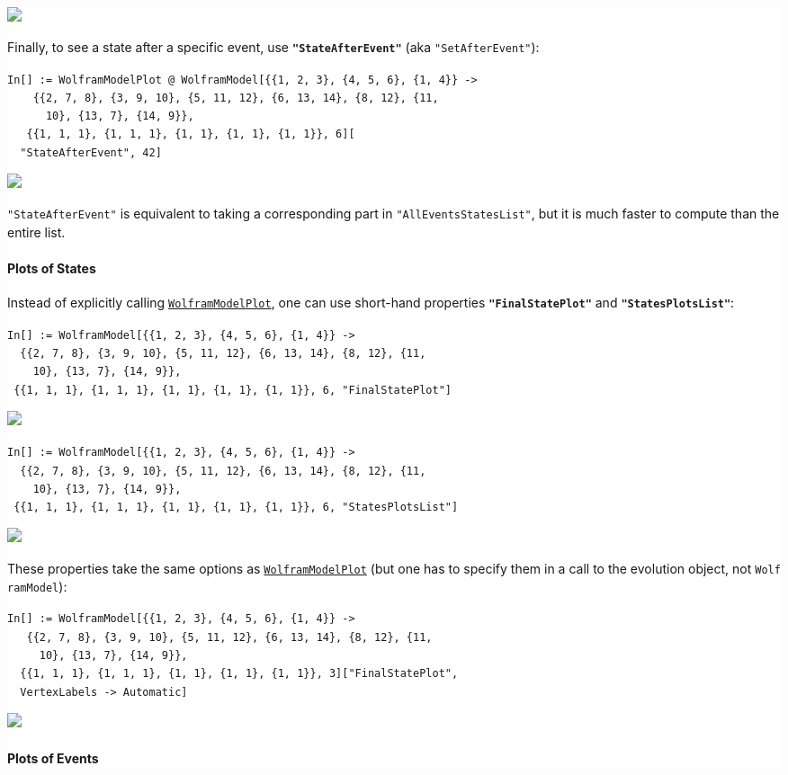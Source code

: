 <img src="READMEImages/AllEventsStatesListPlot.png" width="746">

Finally, to see a state after a specific event, use **`"StateAfterEvent"`** (aka `"SetAfterEvent"`):

```wl
In[] := WolframModelPlot @ WolframModel[{{1, 2, 3}, {4, 5, 6}, {1, 4}} ->
    {{2, 7, 8}, {3, 9, 10}, {5, 11, 12}, {6, 13, 14}, {8, 12}, {11,
      10}, {13, 7}, {14, 9}},
   {{1, 1, 1}, {1, 1, 1}, {1, 1}, {1, 1}, {1, 1}}, 6][
  "StateAfterEvent", 42]
```

<img src="READMEImages/StateAfterEventPlot.png" width="478">

`"StateAfterEvent"` is equivalent to taking a corresponding part in `"AllEventsStatesList"`, but it is much faster to compute than the entire list.

#### Plots of States

Instead of explicitly calling [`WolframModelPlot`](#wolframmodelplot), one can use short-hand properties **`"FinalStatePlot"`** and **`"StatesPlotsList"`**:

```wl
In[] := WolframModel[{{1, 2, 3}, {4, 5, 6}, {1, 4}} ->
  {{2, 7, 8}, {3, 9, 10}, {5, 11, 12}, {6, 13, 14}, {8, 12}, {11,
    10}, {13, 7}, {14, 9}},
 {{1, 1, 1}, {1, 1, 1}, {1, 1}, {1, 1}, {1, 1}}, 6, "FinalStatePlot"]
```

<img src="READMEImages/FinalStatePlot.png" width="478">

```wl
In[] := WolframModel[{{1, 2, 3}, {4, 5, 6}, {1, 4}} ->
  {{2, 7, 8}, {3, 9, 10}, {5, 11, 12}, {6, 13, 14}, {8, 12}, {11,
    10}, {13, 7}, {14, 9}},
 {{1, 1, 1}, {1, 1, 1}, {1, 1}, {1, 1}, {1, 1}}, 6, "StatesPlotsList"]
```

<img src="READMEImages/StatesListPlot.png" width="746">

These properties take the same options as [`WolframModelPlot`](#wolframmodelplot) (but one has to specify them in a call to the evolution object, not `WolframModel`):

```wl
In[] := WolframModel[{{1, 2, 3}, {4, 5, 6}, {1, 4}} ->
   {{2, 7, 8}, {3, 9, 10}, {5, 11, 12}, {6, 13, 14}, {8, 12}, {11,
     10}, {13, 7}, {14, 9}},
  {{1, 1, 1}, {1, 1, 1}, {1, 1}, {1, 1}, {1, 1}}, 3]["FinalStatePlot",
  VertexLabels -> Automatic]
```

<img src="READMEImages/FinalStatePlotWithVertexLabels.png" width="478">

#### Plots of Events
